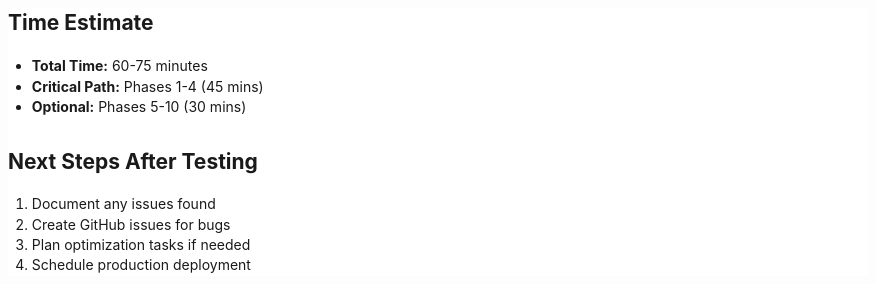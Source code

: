 
## Time Estimate
- **Total Time:** 60-75 minutes
- **Critical Path:** Phases 1-4 (45 mins)
- **Optional:** Phases 5-10 (30 mins)

## Next Steps After Testing
1. Document any issues found
2. Create GitHub issues for bugs
3. Plan optimization tasks if needed
4. Schedule production deployment
